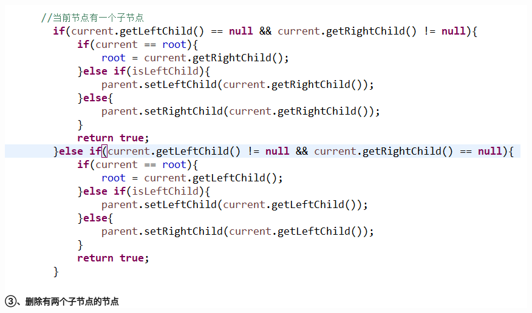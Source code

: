 ![img](img_%E7%AE%97%E6%B3%95%E5%92%8C%E6%95%B0%E6%8D%AE%E7%BB%93%E6%9E%84/clipboard-1657326436709.png)

**③、删除有两个子节点的节点**
